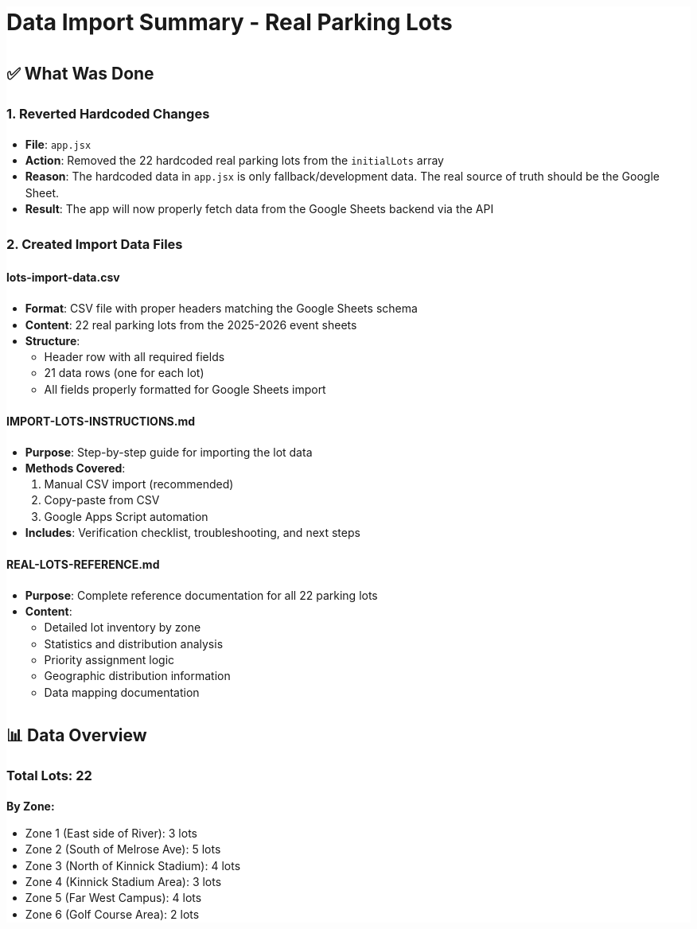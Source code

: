 # Data Import Summary - Real Parking Lots

## ✅ What Was Done

### 1. Reverted Hardcoded Changes
- **File**: `app.jsx`
- **Action**: Removed the 22 hardcoded real parking lots from the `initialLots` array
- **Reason**: The hardcoded data in `app.jsx` is only fallback/development data. The real source of truth should be the Google Sheet.
- **Result**: The app will now properly fetch data from the Google Sheets backend via the API

### 2. Created Import Data Files

#### **lots-import-data.csv**
- **Format**: CSV file with proper headers matching the Google Sheets schema
- **Content**: 22 real parking lots from the 2025-2026 event sheets
- **Structure**: 
  - Header row with all required fields
  - 21 data rows (one for each lot)
  - All fields properly formatted for Google Sheets import

#### **IMPORT-LOTS-INSTRUCTIONS.md**
- **Purpose**: Step-by-step guide for importing the lot data
- **Methods Covered**:
  1. Manual CSV import (recommended)
  2. Copy-paste from CSV
  3. Google Apps Script automation
- **Includes**: Verification checklist, troubleshooting, and next steps

#### **REAL-LOTS-REFERENCE.md**
- **Purpose**: Complete reference documentation for all 22 parking lots
- **Content**:
  - Detailed lot inventory by zone
  - Statistics and distribution analysis
  - Priority assignment logic
  - Geographic distribution information
  - Data mapping documentation

## 📊 Data Overview

### Total Lots: 22

**By Zone:**
- Zone 1 (East side of River): 3 lots
- Zone 2 (South of Melrose Ave): 5 lots
- Zone 3 (North of Kinnick Stadium): 4 lots
- Zone 4 (Kinnick Stadium Area): 3 lots
- Zone 5 (Far West Campus): 4 lots
- Zone 6 (Golf Course Area): 2 lots
